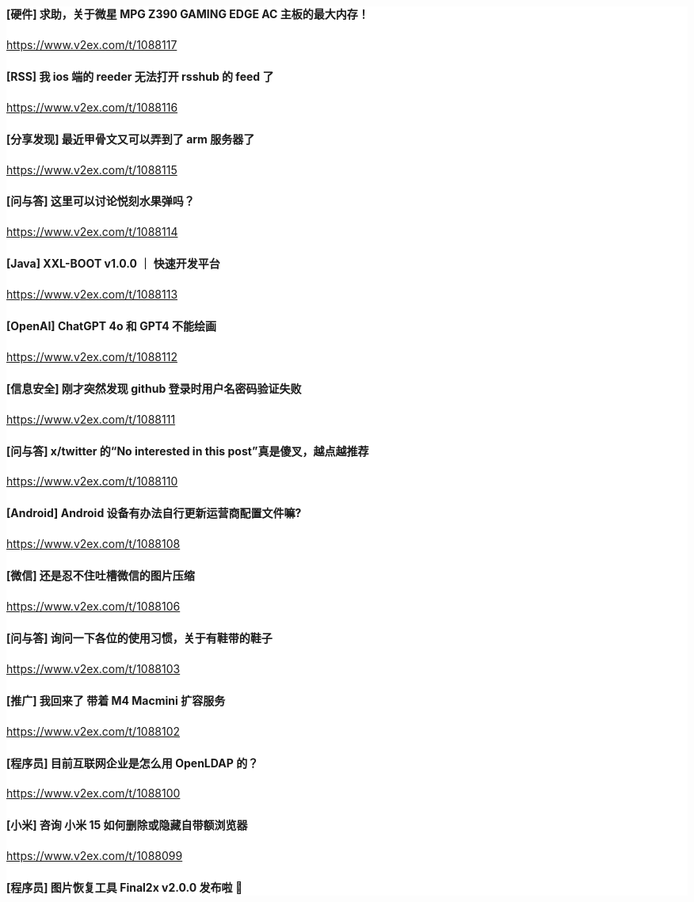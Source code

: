 #### \[硬件\] 求助，关于微星 MPG Z390 GAMING EDGE AC 主板的最大内存！

<span style="color: blue!80!green"><https://www.v2ex.com/t/1088117></span>

#### \[RSS\] 我 ios 端的 reeder 无法打开 rsshub 的 feed 了

<span style="color: blue!80!green"><https://www.v2ex.com/t/1088116></span>

#### \[分享发现\] 最近甲骨文又可以弄到了 arm 服务器了

<span style="color: blue!80!green"><https://www.v2ex.com/t/1088115></span>

#### \[问与答\] 这里可以讨论悦刻水果弹吗？

<span style="color: blue!80!green"><https://www.v2ex.com/t/1088114></span>

#### \[Java\] XXL-BOOT v1.0.0 ｜ 快速开发平台

<span style="color: blue!80!green"><https://www.v2ex.com/t/1088113></span>

#### \[OpenAI\] ChatGPT 4o 和 GPT4 不能绘画

<span style="color: blue!80!green"><https://www.v2ex.com/t/1088112></span>

#### \[信息安全\] 刚才突然发现 github 登录时用户名密码验证失败

<span style="color: blue!80!green"><https://www.v2ex.com/t/1088111></span>

#### \[问与答\] x/twitter 的“No interested in this post”真是傻叉，越点越推荐

<span style="color: blue!80!green"><https://www.v2ex.com/t/1088110></span>

#### \[Android\] Android 设备有办法自行更新运营商配置文件嘛?

<span style="color: blue!80!green"><https://www.v2ex.com/t/1088108></span>

#### \[微信\] 还是忍不住吐槽微信的图片压缩

<span style="color: blue!80!green"><https://www.v2ex.com/t/1088106></span>

#### \[问与答\] 询问一下各位的使用习惯，关于有鞋带的鞋子

<span style="color: blue!80!green"><https://www.v2ex.com/t/1088103></span>

#### \[推广\] 我回来了 带着 M4 Macmini 扩容服务

<span style="color: blue!80!green"><https://www.v2ex.com/t/1088102></span>

#### \[程序员\] 目前互联网企业是怎么用 OpenLDAP 的？

<span style="color: blue!80!green"><https://www.v2ex.com/t/1088100></span>

#### \[小米\] 咨询 小米 15 如何删除或隐藏自带额浏览器

<span style="color: blue!80!green"><https://www.v2ex.com/t/1088099></span>

#### \[程序员\] 图片恢复工具 Final2x v2.0.0 发布啦 🎉
